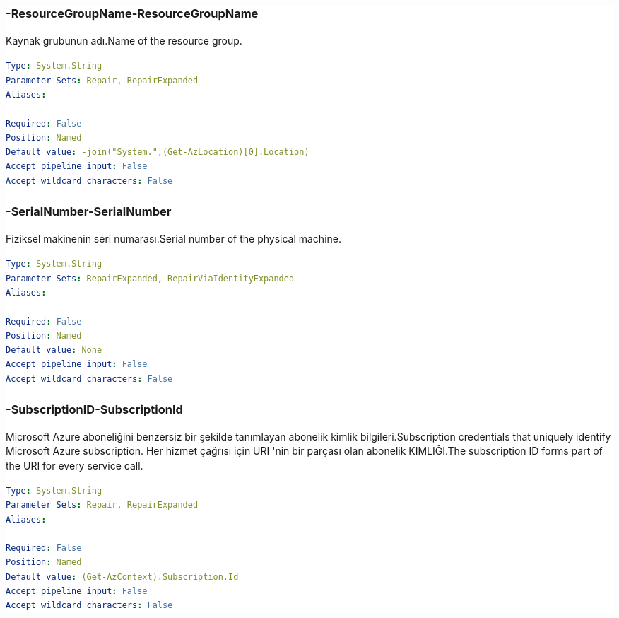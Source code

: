 ### <span data-ttu-id="711f8-146">-ResourceGroupName</span><span class="sxs-lookup"><span data-stu-id="711f8-146">-ResourceGroupName</span></span>
<span data-ttu-id="711f8-147">Kaynak grubunun adı.</span><span class="sxs-lookup"><span data-stu-id="711f8-147">Name of the resource group.</span></span>

```yaml
Type: System.String
Parameter Sets: Repair, RepairExpanded
Aliases:

Required: False
Position: Named
Default value: -join("System.",(Get-AzLocation)[0].Location)
Accept pipeline input: False
Accept wildcard characters: False

```

### <span data-ttu-id="711f8-148">-SerialNumber</span><span class="sxs-lookup"><span data-stu-id="711f8-148">-SerialNumber</span></span>
<span data-ttu-id="711f8-149">Fiziksel makinenin seri numarası.</span><span class="sxs-lookup"><span data-stu-id="711f8-149">Serial number of the physical machine.</span></span>

```yaml
Type: System.String
Parameter Sets: RepairExpanded, RepairViaIdentityExpanded
Aliases:

Required: False
Position: Named
Default value: None
Accept pipeline input: False
Accept wildcard characters: False

```

### <span data-ttu-id="711f8-150">-SubscriptionID</span><span class="sxs-lookup"><span data-stu-id="711f8-150">-SubscriptionId</span></span>
<span data-ttu-id="711f8-151">Microsoft Azure aboneliğini benzersiz bir şekilde tanımlayan abonelik kimlik bilgileri.</span><span class="sxs-lookup"><span data-stu-id="711f8-151">Subscription credentials that uniquely identify Microsoft Azure subscription.</span></span>
<span data-ttu-id="711f8-152">Her hizmet çağrısı için URI 'nin bir parçası olan abonelik KIMLIĞI.</span><span class="sxs-lookup"><span data-stu-id="711f8-152">The subscription ID forms part of the URI for every service call.</span></span>

```yaml
Type: System.String
Parameter Sets: Repair, RepairExpanded
Aliases:

Required: False
Position: Named
Default value: (Get-AzContext).Subscription.Id
Accept pipeline input: False
Accept wildcard characters: False

```
